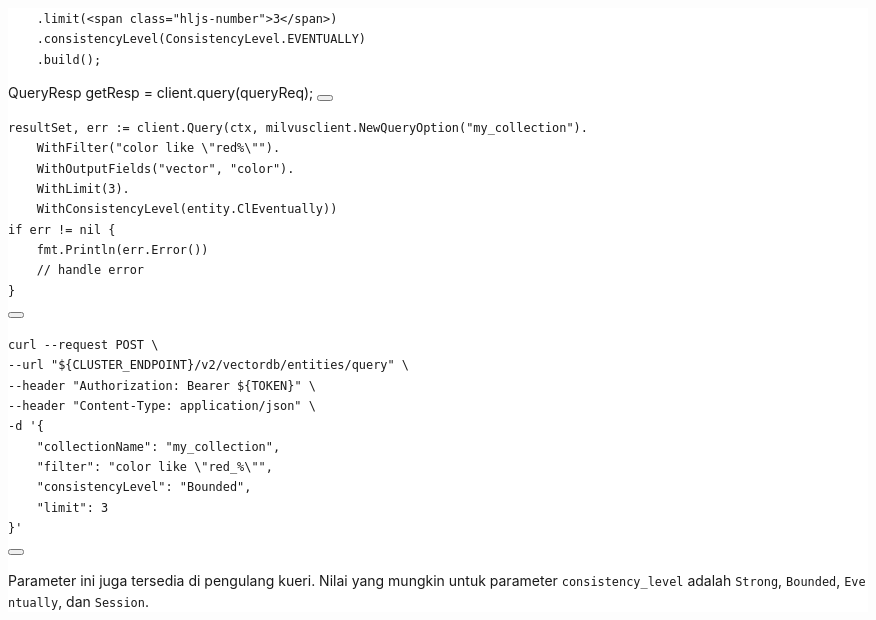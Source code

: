         .limit(<span class="hljs-number">3</span>)
        .consistencyLevel(ConsistencyLevel.EVENTUALLY)
        .build();
        
 <span class="hljs-type">QueryResp</span> <span class="hljs-variable">getResp</span> <span class="hljs-operator">=</span> client.query(queryReq);
<button class="copy-code-btn"></button></code></pre>
<pre><code translate="no" class="language-go">resultSet, err := client.Query(ctx, milvusclient.NewQueryOption(<span class="hljs-string">&quot;my_collection&quot;</span>).
    WithFilter(<span class="hljs-string">&quot;color like \&quot;red%\&quot;&quot;</span>).
    WithOutputFields(<span class="hljs-string">&quot;vector&quot;</span>, <span class="hljs-string">&quot;color&quot;</span>).
    WithLimit(<span class="hljs-number">3</span>).
    WithConsistencyLevel(entity.ClEventually))
<span class="hljs-keyword">if</span> err != <span class="hljs-literal">nil</span> {
    fmt.Println(err.Error())
    <span class="hljs-comment">// handle error</span>
}
<button class="copy-code-btn"></button></code></pre>
<pre><code translate="no" class="language-bash">curl --request POST \
--url <span class="hljs-string">&quot;<span class="hljs-variable">${CLUSTER_ENDPOINT}</span>/v2/vectordb/entities/query&quot;</span> \
--header <span class="hljs-string">&quot;Authorization: Bearer <span class="hljs-variable">${TOKEN}</span>&quot;</span> \
--header <span class="hljs-string">&quot;Content-Type: application/json&quot;</span> \
-d <span class="hljs-string">&#x27;{
    &quot;collectionName&quot;: &quot;my_collection&quot;,
    &quot;filter&quot;: &quot;color like \&quot;red_%\&quot;&quot;,
    &quot;consistencyLevel&quot;: &quot;Bounded&quot;,
    &quot;limit&quot;: 3
}&#x27;</span>
<button class="copy-code-btn"></button></code></pre>
<p>Parameter ini juga tersedia di pengulang kueri. Nilai yang mungkin untuk parameter <code translate="no">consistency_level</code> adalah <code translate="no">Strong</code>, <code translate="no">Bounded</code>, <code translate="no">Eventually</code>, dan <code translate="no">Session</code>.</p>
